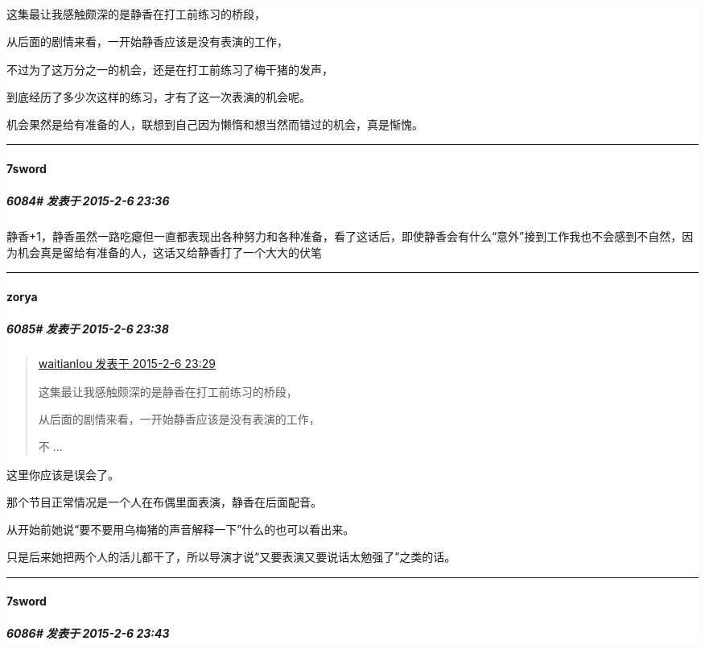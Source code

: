 


这集最让我感触颇深的是静香在打工前练习的桥段，

从后面的剧情来看，一开始静香应该是没有表演的工作，

不过为了这万分之一的机会，还是在打工前练习了梅干猪的发声，

到底经历了多少次这样的练习，才有了这一次表演的机会呢。


机会果然是给有准备的人，联想到自己因为懒惰和想当然而错过的机会，真是惭愧。







*****

####  7sword  
##### 6084#       发表于 2015-2-6 23:36




静香+1，静香虽然一路吃瘪但一直都表现出各种努力和各种准备，看了这话后，即使静香会有什么“意外”接到工作我也不会感到不自然，因为机会真是留给有准备的人，这话又给静香打了一个大大的伏笔







*****

####  zorya  
##### 6085#       发表于 2015-2-6 23:38



<blockquote><a href="httphttps://bbs.saraba1st.com/2b/forum.php?mod=redirect&amp;goto=findpost&amp;pid=28005604&amp;ptid=1047378" target="_blank">waitianlou 发表于 2015-2-6 23:29</a>

这集最让我感触颇深的是静香在打工前练习的桥段，

从后面的剧情来看，一开始静香应该是没有表演的工作，

不 ...</blockquote>
这里你应该是误会了。

那个节目正常情况是一个人在布偶里面表演，静香在后面配音。

从开始前她说“要不要用乌梅猪的声音解释一下”什么的也可以看出来。

只是后来她把两个人的活儿都干了，所以导演才说“又要表演又要说话太勉强了”之类的话。







*****

####  7sword  
##### 6086#       发表于 2015-2-6 23:43
